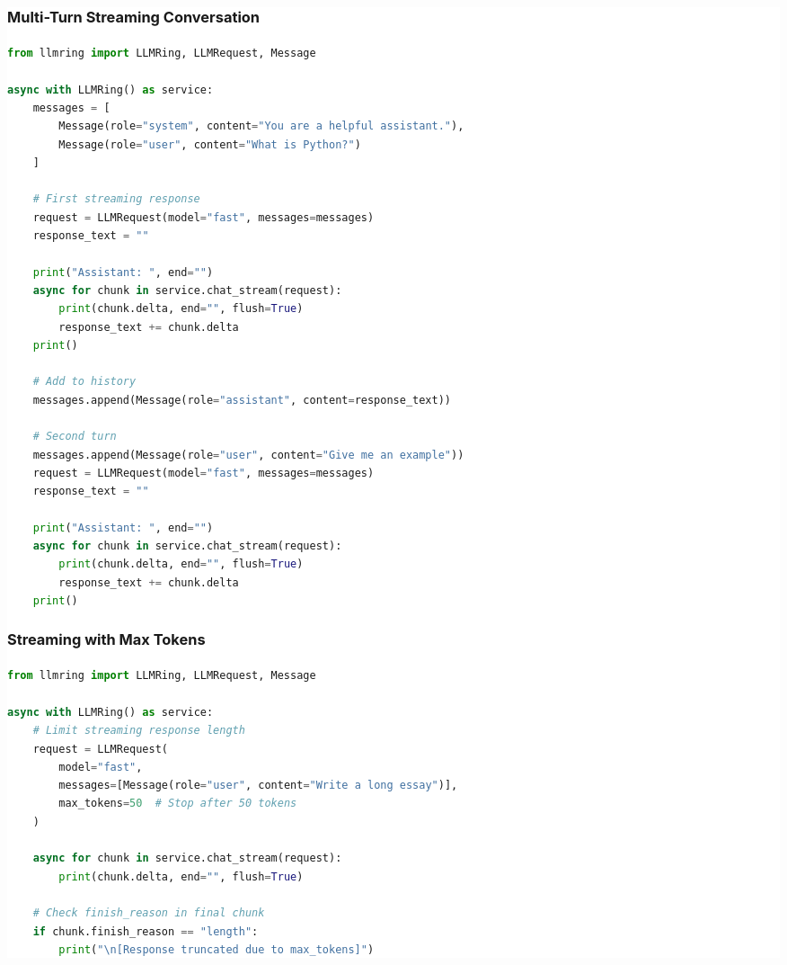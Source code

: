 ### Multi-Turn Streaming Conversation

```python
from llmring import LLMRing, LLMRequest, Message

async with LLMRing() as service:
    messages = [
        Message(role="system", content="You are a helpful assistant."),
        Message(role="user", content="What is Python?")
    ]

    # First streaming response
    request = LLMRequest(model="fast", messages=messages)
    response_text = ""

    print("Assistant: ", end="")
    async for chunk in service.chat_stream(request):
        print(chunk.delta, end="", flush=True)
        response_text += chunk.delta
    print()

    # Add to history
    messages.append(Message(role="assistant", content=response_text))

    # Second turn
    messages.append(Message(role="user", content="Give me an example"))
    request = LLMRequest(model="fast", messages=messages)
    response_text = ""

    print("Assistant: ", end="")
    async for chunk in service.chat_stream(request):
        print(chunk.delta, end="", flush=True)
        response_text += chunk.delta
    print()
```

### Streaming with Max Tokens

```python
from llmring import LLMRing, LLMRequest, Message

async with LLMRing() as service:
    # Limit streaming response length
    request = LLMRequest(
        model="fast",
        messages=[Message(role="user", content="Write a long essay")],
        max_tokens=50  # Stop after 50 tokens
    )

    async for chunk in service.chat_stream(request):
        print(chunk.delta, end="", flush=True)

    # Check finish_reason in final chunk
    if chunk.finish_reason == "length":
        print("\n[Response truncated due to max_tokens]")
```
